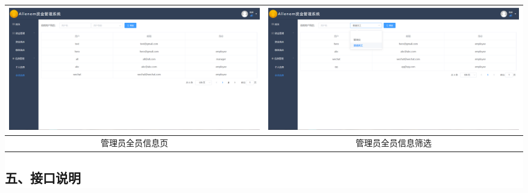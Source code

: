 |![manageruserlist](effectImg/manageruserlist.png)|![manageruserlistsearch](effectImg/manageruserlistsearch.png)|
|:-:|:-:|
|管理员全员信息页|管理员全员信息筛选|

## 五、接口说明

